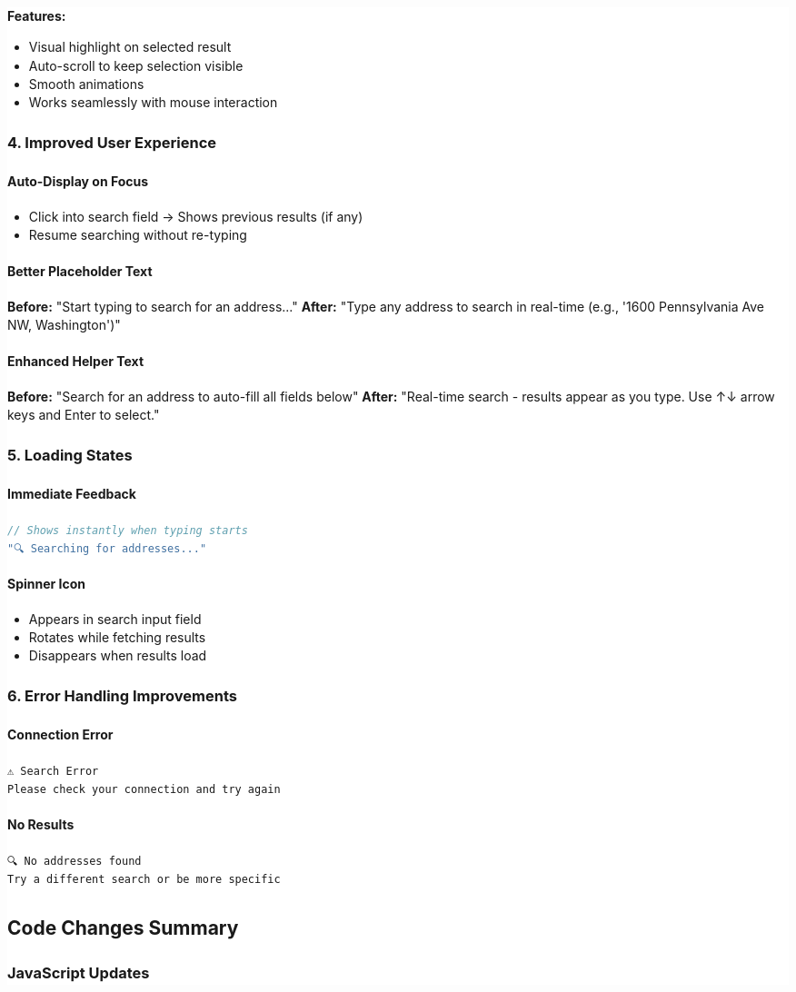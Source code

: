 **Features:**
- Visual highlight on selected result
- Auto-scroll to keep selection visible
- Smooth animations
- Works seamlessly with mouse interaction

### 4. Improved User Experience

#### Auto-Display on Focus
- Click into search field → Shows previous results (if any)
- Resume searching without re-typing

#### Better Placeholder Text
**Before:** "Start typing to search for an address..."
**After:** "Type any address to search in real-time (e.g., '1600 Pennsylvania Ave NW, Washington')"

#### Enhanced Helper Text
**Before:** "Search for an address to auto-fill all fields below"
**After:** "Real-time search - results appear as you type. Use ↑↓ arrow keys and Enter to select."

### 5. Loading States

#### Immediate Feedback
```javascript
// Shows instantly when typing starts
"🔍 Searching for addresses..."
```

#### Spinner Icon
- Appears in search input field
- Rotates while fetching results
- Disappears when results load

### 6. Error Handling Improvements

#### Connection Error
```
⚠️ Search Error
Please check your connection and try again
```

#### No Results
```
🔍 No addresses found
Try a different search or be more specific
```

## Code Changes Summary

### JavaScript Updates
